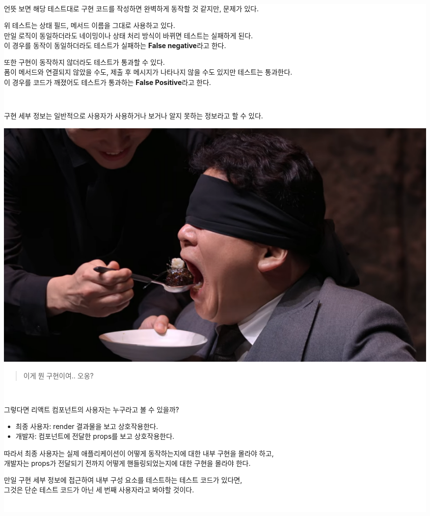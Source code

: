언뜻 보면 해당 테스트대로 구현 코드를 작성하면 완벽하게 동작할 것 같지만, 문제가 있다.  

위 테스트는 상태 필드, 메서드 이름을 그대로 사용하고 있다.  
만일 로직이 동일하더라도 네이밍이나 상태 처리 방식이 바뀌면 테스트는 실패하게 된다.  
이 경우를 동작이 동일하더라도 테스트가 실패하는 **False negative**라고 한다.

또한 구현이 동작하지 않더라도 테스트가 통과할 수 있다.  
폼이 메서드와 연결되지 않았을 수도, 제출 후 메시지가 나타나지 않을 수도 있지만 테스트는 통과한다.  
이 경우를 코드가 깨졌어도 테스트가 통과하는 **False Positive**라고 한다.

&nbsp;

구현 세부 정보는 일반적으로 사용자가 사용하거나 보거나 알지 못하는 정보라고 할 수 있다.

![](8.png)
> 이게 뭔 구현이여.. 오옹?

&nbsp;

그렇다면 리액트 컴포넌트의 사용자는 누구라고 볼 수 있을까?

- 최종 사용자: render 결과물을 보고 상호작용한다.
- 개발자: 컴포넌트에 전달한 props를 보고 상호작용한다.

따라서 최종 사용자는 실제 애플리케이션이 어떻게 동작하는지에 대한 내부 구현을 몰라야 하고,  
개발자는 props가 전달되기 전까지 어떻게 핸들링되었는지에 대한 구현을 몰라야 한다.

만일 구현 세부 정보에 접근하여 내부 구성 요소를 테스트하는 테스트 코드가 있다면,  
그것은 단순 테스트 코드가 아닌 세 번째 사용자라고 봐야할 것이다.

&nbsp;
